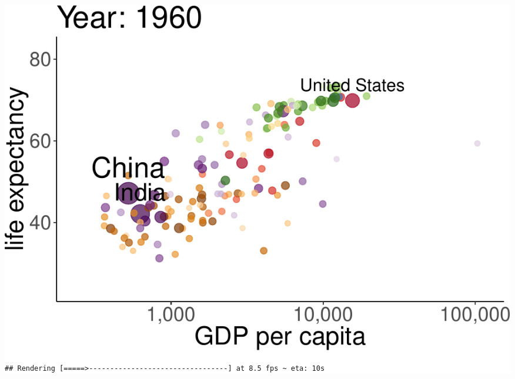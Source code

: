 ![](03-visualization2_files/figure-latex/visualization2-35-15.pdf) 

```
## Rendering [=====>---------------------------------] at 8.5 fps ~ eta: 10s
```
